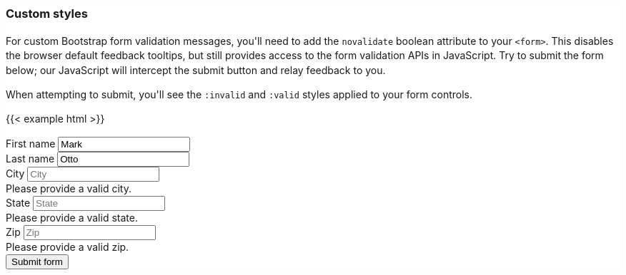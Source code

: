 ### Custom styles

For custom Bootstrap form validation messages, you'll need to add the `novalidate` boolean attribute to your `<form>`. This disables the browser default feedback tooltips, but still provides access to the form validation APIs in JavaScript. Try to submit the form below; our JavaScript will intercept the submit button and relay feedback to you.

When attempting to submit, you'll see the `:invalid` and `:valid` styles applied to your form controls.

{{< example html >}}
<form id="needs-validation" novalidate>
  <div class="row">
    <div class="col-md-6 mb-3">
      <label for="validationCustom01">First name</label>
      <input type="text" class="form-control" id="validationCustom01" placeholder="First name" value="Mark" required>
    </div>
    <div class="col-md-6 mb-3">
      <label for="validationCustom02">Last name</label>
      <input type="text" class="form-control" id="validationCustom02" placeholder="Last name" value="Otto" required>
    </div>
  </div>
  <div class="row">
    <div class="col-md-6 mb-3">
      <label for="validationCustom03">City</label>
      <input type="text" class="form-control" id="validationCustom03" placeholder="City" required>
      <div class="invalid-feedback">
        Please provide a valid city.
      </div>
    </div>
    <div class="col-md-3 mb-3">
      <label for="validationCustom04">State</label>
      <input type="text" class="form-control" id="validationCustom04" placeholder="State" required>
      <div class="invalid-feedback">
        Please provide a valid state.
      </div>
    </div>
    <div class="col-md-3 mb-3">
      <label for="validationCustom05">Zip</label>
      <input type="text" class="form-control" id="validationCustom05" placeholder="Zip" required>
      <div class="invalid-feedback">
        Please provide a valid zip.
      </div>
    </div>
  </div>
  <button class="btn btn-primary" type="submit">Submit form</button>
</form>

<script>
// Example starter JavaScript for disabling form submissions if there are invalid fields
(function() {
  'use strict';
